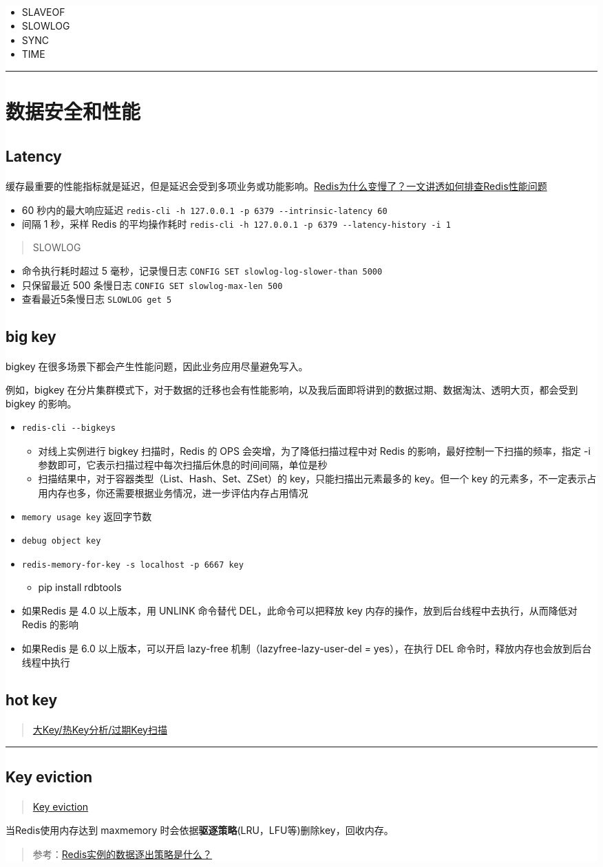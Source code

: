 - SLAVEOF
- SLOWLOG
- SYNC
- TIME

************************

# 数据安全和性能
## Latency
缓存最重要的性能指标就是延迟，但是延迟会受到多项业务或功能影响。[Redis为什么变慢了？一文讲透如何排查Redis性能问题 ](https://mp.weixin.qq.com/s?__biz=Mzg4Nzc3NjkzOA==&mid=2247486198&idx=1&sn=e4b34ef7889bb95260e3a636662a7192&chksm=cf847933f8f3f025a1b00fc965781a33024158a4275ebaf2da393c403500a86d9c04af16ce40#rd)

- 60 秒内的最大响应延迟 `redis-cli -h 127.0.0.1 -p 6379 --intrinsic-latency 60`
- 间隔 1 秒，采样 Redis 的平均操作耗时 `redis-cli -h 127.0.0.1 -p 6379 --latency-history -i 1`

> SLOWLOG
- 命令执行耗时超过 5 毫秒，记录慢日志 `CONFIG SET slowlog-log-slower-than 5000`
- 只保留最近 500 条慢日志 `CONFIG SET slowlog-max-len 500`
- 查看最近5条慢日志 `SLOWLOG get 5`

## big key
bigkey 在很多场景下都会产生性能问题，因此业务应用尽量避免写入。

例如，bigkey 在分片集群模式下，对于数据的迁移也会有性能影响，以及我后面即将讲到的数据过期、数据淘汰、透明大页，都会受到 bigkey 的影响。

- `redis-cli --bigkeys`
    - 对线上实例进行 bigkey 扫描时，Redis 的 OPS 会突增，为了降低扫描过程中对 Redis 的影响，最好控制一下扫描的频率，指定 -i 参数即可，它表示扫描过程中每次扫描后休息的时间间隔，单位是秒
    - 扫描结果中，对于容器类型（List、Hash、Set、ZSet）的 key，只能扫描出元素最多的 key。但一个 key 的元素多，不一定表示占用内存也多，你还需要根据业务情况，进一步评估内存占用情况
- `memory usage key` 返回字节数
- `debug object key`
- `redis-memory-for-key -s localhost -p 6667 key`
    - pip install rdbtools

- 如果Redis 是 4.0 以上版本，用 UNLINK 命令替代 DEL，此命令可以把释放 key 内存的操作，放到后台线程中去执行，从而降低对 Redis 的影响
- 如果Redis 是 6.0 以上版本，可以开启 lazy-free 机制（lazyfree-lazy-user-del = yes），在执行 DEL 命令时，释放内存也会放到后台线程中执行

## hot key

> [大Key/热Key分析/过期Key扫描](https://support.huaweicloud.com/dcs_faq/dcs-faq-0805001.html)

************************

## Key eviction
> [Key eviction](https://redis.io/docs/latest/develop/reference/eviction/)  

当Redis使用内存达到 maxmemory 时会依据**驱逐策略**(LRU，LFU等)删除key，回收内存。

> 参考：[Redis实例的数据逐出策略是什么？](https://support.huaweicloud.com/dcs_faq/dcs-faq-0427031.html)

